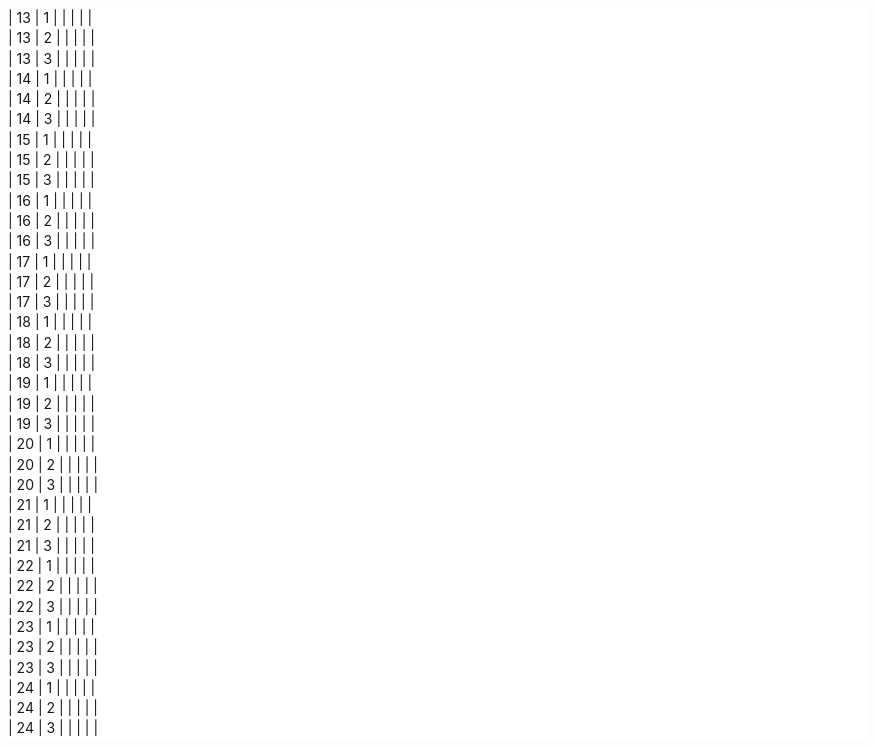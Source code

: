 | 13    | 1    |      |        |         |       |         
| 13    | 2    |      |        |         |       |         
| 13    | 3    |      |        |         |       |         
| 14    | 1    |      |        |         |       |        
| 14    | 2    |      |        |         |       |         
| 14    | 3    |      |        |         |       |         
| 15    | 1    |      |        |         |       |         
| 15    | 2    |      |        |         |       |         
| 15    | 3    |      |        |         |       |         
| 16    | 1    |      |        |         |       |         
| 16    | 2    |      |        |         |       |         
| 16    | 3    |      |        |         |       |         
| 17    | 1    |      |        |         |       |       
| 17    | 2    |      |        |         |       |         
| 17    | 3    |      |        |         |       |         
| 18    | 1    |      |        |         |       |         
| 18    | 2    |      |        |         |       |         
| 18    | 3    |      |        |         |       |         
| 19    | 1    |      |        |         |       |         
| 19    | 2    |      |        |         |       |         
| 19    | 3    |      |        |         |       |         
| 20    | 1    |      |        |         |       |        
| 20    | 2    |      |        |         |       |         
| 20    | 3    |      |        |         |       |        
| 21    | 1    |      |        |         |       |        
| 21    | 2    |      |        |         |       |         
| 21    | 3    |      |        |         |       |         
| 22    | 1    |      |        |         |       |         
| 22    | 2    |      |        |         |       |         
| 22    | 3    |      |        |         |       |         
| 23    | 1    |      |        |         |       |         
| 23    | 2    |      |        |         |       |         
| 23    | 3    |      |        |         |       |         
| 24    | 1    |      |        |         |       |        
| 24    | 2    |      |        |         |       |         
| 24    | 3    |      |        |         |       |    